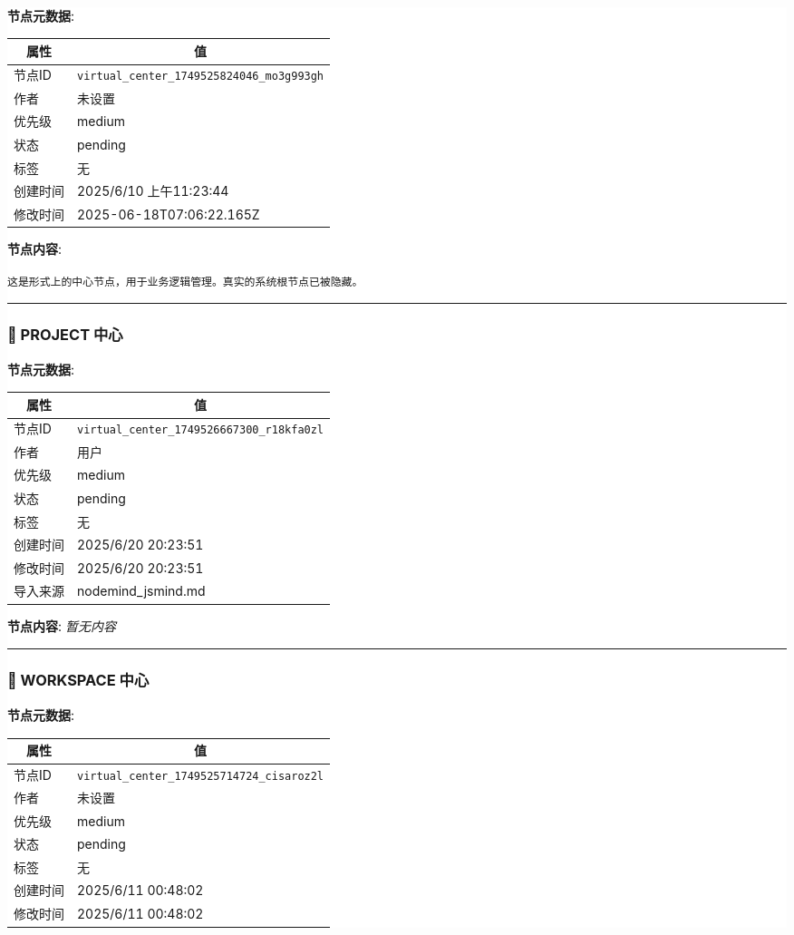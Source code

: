 **节点元数据**:

| 属性 | 值 |
|------|-----|
| 节点ID | `virtual_center_1749525824046_mo3g993gh` |
| 作者 | 未设置 |
| 优先级 | medium |
| 状态 | pending |
| 标签 | 无 |
| 创建时间 | 2025/6/10 上午11:23:44 |
| 修改时间 | 2025-06-18T07:06:22.165Z |

**节点内容**:

```
这是形式上的中心节点，用于业务逻辑管理。真实的系统根节点已被隐藏。
```

---

### 📌 PROJECT 中心

**节点元数据**:

| 属性 | 值 |
|------|-----|
| 节点ID | `virtual_center_1749526667300_r18kfa0zl` |
| 作者 | 用户 |
| 优先级 | medium |
| 状态 | pending |
| 标签 | 无 |
| 创建时间 | 2025/6/20 20:23:51 |
| 修改时间 | 2025/6/20 20:23:51 |
| 导入来源 | nodemind_jsmind.md |

**节点内容**: *暂无内容*

---

### 📌 WORKSPACE 中心

**节点元数据**:

| 属性 | 值 |
|------|-----|
| 节点ID | `virtual_center_1749525714724_cisaroz2l` |
| 作者 | 未设置 |
| 优先级 | medium |
| 状态 | pending |
| 标签 | 无 |
| 创建时间 | 2025/6/11 00:48:02 |
| 修改时间 | 2025/6/11 00:48:02 |
